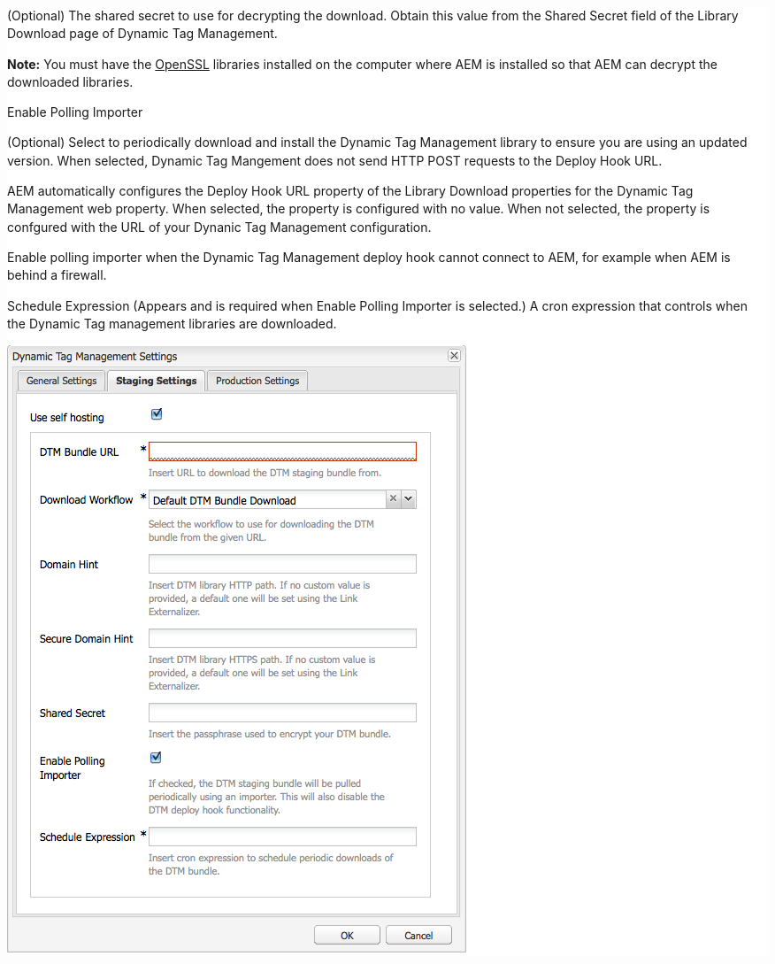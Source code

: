    <td><p>(Optional) The shared secret to use for decrypting the download. Obtain this value from the Shared Secret field of the Library Download page of Dynamic Tag Management.</p> <p><strong>Note:</strong> You must have the <a href="https://www.openssl.org/docs/apps/openssl.html">OpenSSL</a> libraries installed on the computer where AEM is installed so that AEM can decrypt the downloaded libraries.</p> </td> 
  </tr> 
  <tr> 
   <td>Enable<a name="polling"></a> Polling Importer</td> 
   <td><p>(Optional) Select to periodically download and install the Dynamic Tag Management library to ensure you are using an updated version. When selected, Dynamic Tag Mangement does not send HTTP POST requests to the Deploy Hook URL.</p> <p>AEM automatically configures the Deploy Hook URL property of the Library Download properties for the Dynamic Tag Management web property. When selected, the property is configured with no value. When not selected, the property is confgured with the URL of your Dynanic Tag Management configuration.</p> <p>Enable polling importer when the Dynamic Tag Management deploy hook cannot connect to AEM, for example when AEM is behind a firewall.</p> </td> 
  </tr> 
  <tr> 
   <td>Schedule Expression</td> 
   <td>(Appears and is required when Enable Polling Importer is selected.) A cron expression that controls when the Dynamic Tag management libraries are downloaded.</td> 
  </tr> 
 </tbody> 
</table>

![](assets/chlimage_1-407.png) 
